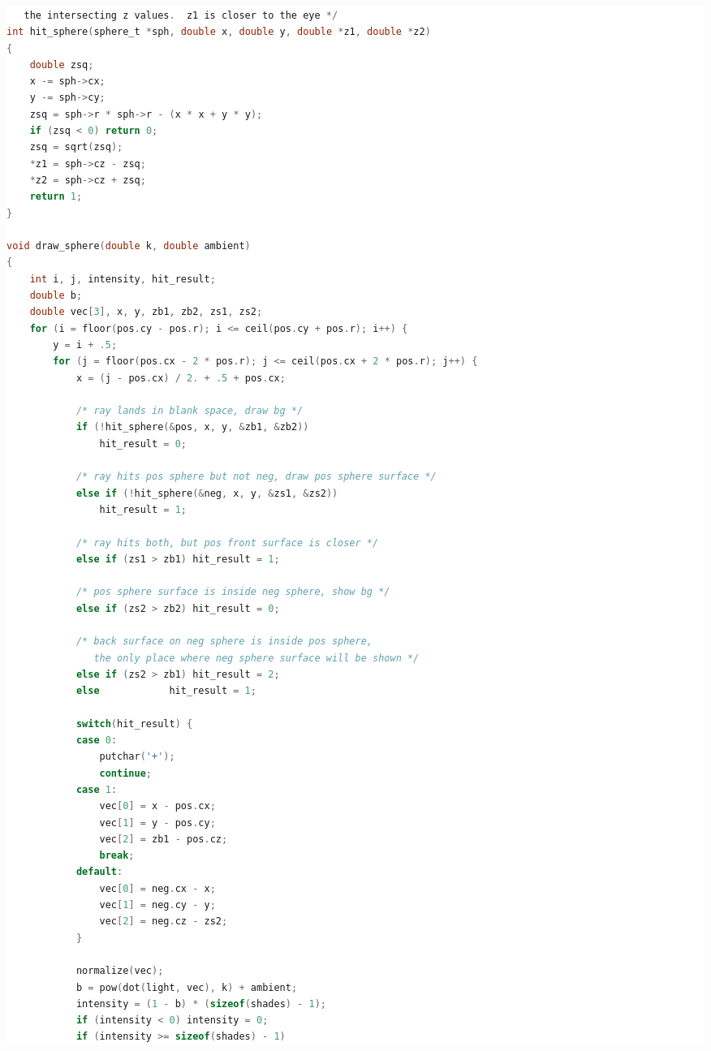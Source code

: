 ```c
   the intersecting z values.  z1 is closer to the eye */
int hit_sphere(sphere_t *sph, double x, double y, double *z1, double *z2)
{
	double zsq;
	x -= sph->cx;
	y -= sph->cy;
	zsq = sph->r * sph->r - (x * x + y * y);
	if (zsq < 0) return 0;
	zsq = sqrt(zsq);
	*z1 = sph->cz - zsq;
	*z2 = sph->cz + zsq;
	return 1;
}

void draw_sphere(double k, double ambient)
{
	int i, j, intensity, hit_result;
	double b;
	double vec[3], x, y, zb1, zb2, zs1, zs2;
	for (i = floor(pos.cy - pos.r); i <= ceil(pos.cy + pos.r); i++) {
		y = i + .5;
		for (j = floor(pos.cx - 2 * pos.r); j <= ceil(pos.cx + 2 * pos.r); j++) {
			x = (j - pos.cx) / 2. + .5 + pos.cx;

			/* ray lands in blank space, draw bg */
			if (!hit_sphere(&pos, x, y, &zb1, &zb2))
				hit_result = 0;

			/* ray hits pos sphere but not neg, draw pos sphere surface */
			else if (!hit_sphere(&neg, x, y, &zs1, &zs2))
				hit_result = 1;

			/* ray hits both, but pos front surface is closer */
			else if (zs1 > zb1) hit_result = 1;

			/* pos sphere surface is inside neg sphere, show bg */
			else if (zs2 > zb2) hit_result = 0;

			/* back surface on neg sphere is inside pos sphere,
			   the only place where neg sphere surface will be shown */
			else if (zs2 > zb1) hit_result = 2;
			else		    hit_result = 1;

			switch(hit_result) {
			case 0:
				putchar('+');
				continue;
			case 1:
				vec[0] = x - pos.cx;
				vec[1] = y - pos.cy;
				vec[2] = zb1 - pos.cz;
				break;
			default:
				vec[0] = neg.cx - x;
				vec[1] = neg.cy - y;
				vec[2] = neg.cz - zs2;
			}

			normalize(vec);
			b = pow(dot(light, vec), k) + ambient;
			intensity = (1 - b) * (sizeof(shades) - 1);
			if (intensity < 0) intensity = 0;
			if (intensity >= sizeof(shades) - 1)
```